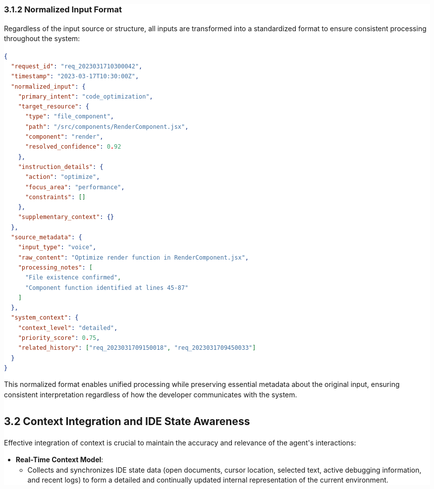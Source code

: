 ### 3.1.2 Normalized Input Format

Regardless of the input source or structure, all inputs are transformed into a standardized format to ensure consistent processing throughout the system:

```json
{
  "request_id": "req_2023031710300042",
  "timestamp": "2023-03-17T10:30:00Z",
  "normalized_input": {
    "primary_intent": "code_optimization",
    "target_resource": {
      "type": "file_component",
      "path": "/src/components/RenderComponent.jsx",
      "component": "render",
      "resolved_confidence": 0.92
    },
    "instruction_details": {
      "action": "optimize",
      "focus_area": "performance",
      "constraints": []
    },
    "supplementary_context": {}
  },
  "source_metadata": {
    "input_type": "voice",
    "raw_content": "Optimize render function in RenderComponent.jsx",
    "processing_notes": [
      "File existence confirmed",
      "Component function identified at lines 45-87"
    ]
  },
  "system_context": {
    "context_level": "detailed",
    "priority_score": 0.75,
    "related_history": ["req_2023031709150018", "req_2023031709450033"]
  }
}
```

This normalized format enables unified processing while preserving essential metadata about the original input, ensuring consistent interpretation regardless of how the developer communicates with the system.

## 3.2 Context Integration and IDE State Awareness

Effective integration of context is crucial to maintain the accuracy and relevance of the agent's interactions:

* **Real-Time Context Model**:
    * Collects and synchronizes IDE state data (open documents, cursor location, selected text, active debugging information, and recent logs) to form a detailed and continually updated internal representation of the current environment.
